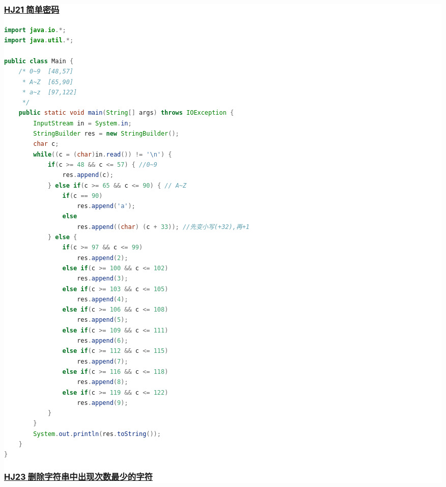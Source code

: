 ### [**HJ21** **简单密码**](https://www.nowcoder.com/practice/7960b5038a2142a18e27e4c733855dac)

```java
import java.io.*;
import java.util.*;

public class Main {
    /* 0~9  [48,57]
     * A~Z  [65,90]
     * a~z  [97,122]
     */
    public static void main(String[] args) throws IOException {
        InputStream in = System.in;
        StringBuilder res = new StringBuilder();
        char c;
        while((c = (char)in.read()) != '\n') {
            if(c >= 48 && c <= 57) { //0~9
                res.append(c);
            } else if(c >= 65 && c <= 90) { // A~Z
                if(c == 90)
                    res.append('a');
                else
                    res.append((char) (c + 33)); //先变小写(+32),再+1
            } else {
                if(c >= 97 && c <= 99)
                    res.append(2);
                else if(c >= 100 && c <= 102)
                    res.append(3);
                else if(c >= 103 && c <= 105)
                    res.append(4);
                else if(c >= 106 && c <= 108)
                    res.append(5);
                else if(c >= 109 && c <= 111)
                    res.append(6);
                else if(c >= 112 && c <= 115)
                    res.append(7);
                else if(c >= 116 && c <= 118)
                    res.append(8);
                else if(c >= 119 && c <= 122)
                    res.append(9);
            }
        }
        System.out.println(res.toString());
    }
}
```

### [**HJ23** **删除字符串中出现次数最少的字符**](https://www.nowcoder.com/practice/05182d328eb848dda7fdd5e029a56da9)

